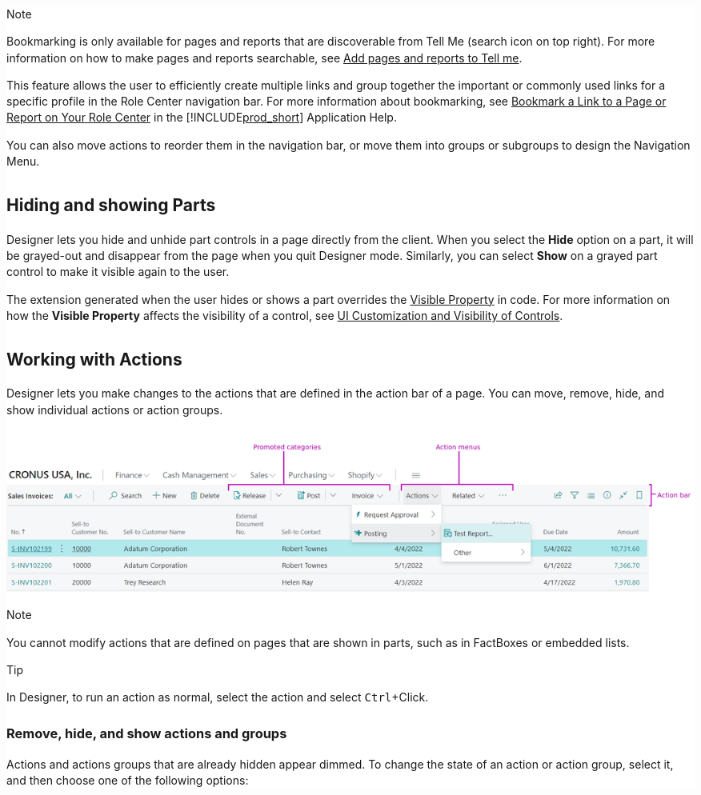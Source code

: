 > [!NOTE]
> Bookmarking is only available for pages and reports that are discoverable from Tell Me (search icon on top right). For more information on how to make pages and reports searchable, see [Add pages and reports to Tell me](devenv-al-menusuite-functionality.md).

This feature allows the user to efficiently create multiple links and group together the important or commonly used links for a specific profile in the Role Center navigation bar. For more information about bookmarking, see [Bookmark a Link to a Page or Report on Your Role Center](/dynamics365/business-central/ui-bookmarks) in the [!INCLUDE[prod_short](includes/prod_short.md)] Application Help.

You can also move actions to reorder them in the navigation bar, or move them into groups or subgroups to design the Navigation Menu.

## Hiding and showing Parts

Designer lets you hide and unhide part controls in a page directly from the client. When you select the **Hide** option on a part, it will be grayed-out and disappear from the page when you quit Designer mode. Similarly, you can select **Show** on a grayed part control to make it visible again to the user. 

The extension generated when the user hides or shows a part overrides the [Visible Property](properties/devenv-visible-property.md) in code. For more information on how the **Visible Property** affects the visibility of a control, see [UI Customization and Visibility of Controls](properties/devenv-visible-property.md#ui-customization-and-visibility-of-controls).

## Working with Actions

Designer lets you make changes to the actions that are defined in the action bar of a page. You can move, remove, hide, and show individual actions or action groups.  

![Designer action bar.](media/designer-action-bar.png "Designer action bar")

> [!NOTE]
> You cannot modify actions that are defined on pages that are shown in parts, such as in FactBoxes or embedded lists. 

> [!TIP]
> In Designer, to run an action as normal, select the action and select <kbd>Ctrl</kbd>+Click.

### Remove, hide, and show actions and groups

Actions and actions groups that are already hidden appear dimmed. To change the state of an action or action group, select it, and then choose one of the following options:
